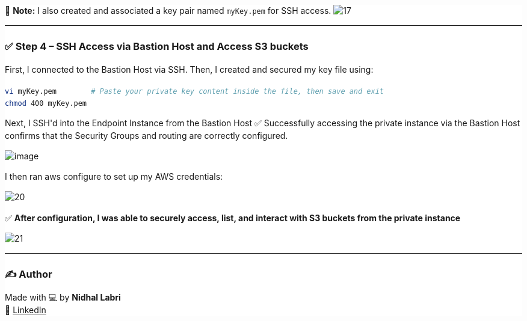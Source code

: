🔐 **Note:** I also created and associated a key pair named `myKey.pem` for SSH access.
<img width="1914" height="318" alt="17" src="https://github.com/user-attachments/assets/65d85cc4-41ab-4a08-8611-495d2cced6e2" />


---
### ✅ Step 4 – SSH Access via Bastion Host and Access S3 buckets 

First, I connected to the Bastion Host via SSH.
Then, I created and secured my key file using: 
```bash
vi myKey.pem        # Paste your private key content inside the file, then save and exit
chmod 400 myKey.pem
```

Next, I SSH'd into the Endpoint Instance from the Bastion Host
✅ Successfully accessing the private instance via the Bastion Host confirms that the Security Groups and routing are correctly configured.

<img width="1916" height="820" alt="image" src="https://github.com/user-attachments/assets/275d1986-e83f-4bc5-ab43-a960ec580900" />

I then ran aws configure to set up my AWS credentials:

<img width="721" height="107" alt="20" src="https://github.com/user-attachments/assets/1172a199-14b9-43a6-9969-328929d55550" />

✅ **After configuration, I was able to securely access, list, and interact with S3 buckets from the private instance**

<img width="662" height="52" alt="21" src="https://github.com/user-attachments/assets/e9b981e8-3299-49c6-9821-b7c4a16bd038" />

---

### ✍️ Author

Made with 💻 by **Nidhal Labri**  
🔗 [LinkedIn](https://www.linkedin.com/in/YOUR-USERNAME)

